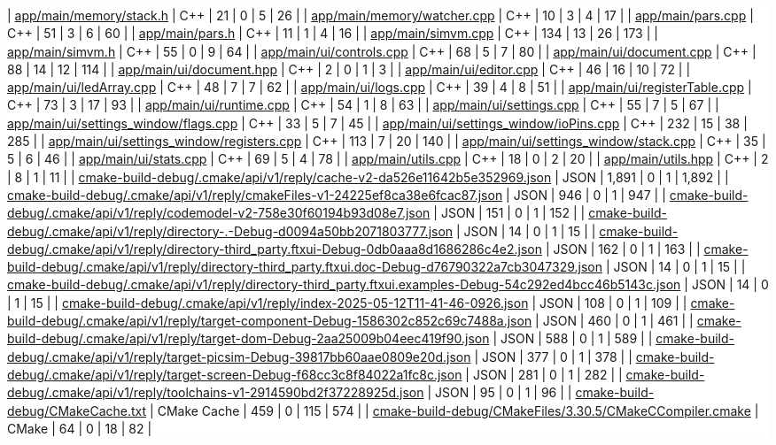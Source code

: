 | [app/main/memory/stack.h](/app/main/memory/stack.h) | C++ | 21 | 0 | 5 | 26 |
| [app/main/memory/watcher.cpp](/app/main/memory/watcher.cpp) | C++ | 10 | 3 | 4 | 17 |
| [app/main/pars.cpp](/app/main/pars.cpp) | C++ | 51 | 3 | 6 | 60 |
| [app/main/pars.h](/app/main/pars.h) | C++ | 11 | 1 | 4 | 16 |
| [app/main/simvm.cpp](/app/main/simvm.cpp) | C++ | 134 | 13 | 26 | 173 |
| [app/main/simvm.h](/app/main/simvm.h) | C++ | 55 | 0 | 9 | 64 |
| [app/main/ui/controls.cpp](/app/main/ui/controls.cpp) | C++ | 68 | 5 | 7 | 80 |
| [app/main/ui/document.cpp](/app/main/ui/document.cpp) | C++ | 88 | 14 | 12 | 114 |
| [app/main/ui/document.hpp](/app/main/ui/document.hpp) | C++ | 2 | 0 | 1 | 3 |
| [app/main/ui/editor.cpp](/app/main/ui/editor.cpp) | C++ | 46 | 16 | 10 | 72 |
| [app/main/ui/ledArray.cpp](/app/main/ui/ledArray.cpp) | C++ | 48 | 7 | 7 | 62 |
| [app/main/ui/logs.cpp](/app/main/ui/logs.cpp) | C++ | 39 | 4 | 8 | 51 |
| [app/main/ui/registerTable.cpp](/app/main/ui/registerTable.cpp) | C++ | 73 | 3 | 17 | 93 |
| [app/main/ui/runtime.cpp](/app/main/ui/runtime.cpp) | C++ | 54 | 1 | 8 | 63 |
| [app/main/ui/settings.cpp](/app/main/ui/settings.cpp) | C++ | 55 | 7 | 5 | 67 |
| [app/main/ui/settings\_window/flags.cpp](/app/main/ui/settings_window/flags.cpp) | C++ | 33 | 5 | 7 | 45 |
| [app/main/ui/settings\_window/ioPins.cpp](/app/main/ui/settings_window/ioPins.cpp) | C++ | 232 | 15 | 38 | 285 |
| [app/main/ui/settings\_window/registers.cpp](/app/main/ui/settings_window/registers.cpp) | C++ | 113 | 7 | 20 | 140 |
| [app/main/ui/settings\_window/stack.cpp](/app/main/ui/settings_window/stack.cpp) | C++ | 35 | 5 | 6 | 46 |
| [app/main/ui/stats.cpp](/app/main/ui/stats.cpp) | C++ | 69 | 5 | 4 | 78 |
| [app/main/utils.cpp](/app/main/utils.cpp) | C++ | 18 | 0 | 2 | 20 |
| [app/main/utils.hpp](/app/main/utils.hpp) | C++ | 2 | 8 | 1 | 11 |
| [cmake-build-debug/.cmake/api/v1/reply/cache-v2-da526e11642b5e352969.json](/cmake-build-debug/.cmake/api/v1/reply/cache-v2-da526e11642b5e352969.json) | JSON | 1,891 | 0 | 1 | 1,892 |
| [cmake-build-debug/.cmake/api/v1/reply/cmakeFiles-v1-24225ef8ca38e6fcac87.json](/cmake-build-debug/.cmake/api/v1/reply/cmakeFiles-v1-24225ef8ca38e6fcac87.json) | JSON | 946 | 0 | 1 | 947 |
| [cmake-build-debug/.cmake/api/v1/reply/codemodel-v2-758e30f60194b93d08e7.json](/cmake-build-debug/.cmake/api/v1/reply/codemodel-v2-758e30f60194b93d08e7.json) | JSON | 151 | 0 | 1 | 152 |
| [cmake-build-debug/.cmake/api/v1/reply/directory-.-Debug-d0094a50bb2071803777.json](/cmake-build-debug/.cmake/api/v1/reply/directory-.-Debug-d0094a50bb2071803777.json) | JSON | 14 | 0 | 1 | 15 |
| [cmake-build-debug/.cmake/api/v1/reply/directory-third\_party.ftxui-Debug-0db0aaa8d1686286c4e2.json](/cmake-build-debug/.cmake/api/v1/reply/directory-third_party.ftxui-Debug-0db0aaa8d1686286c4e2.json) | JSON | 162 | 0 | 1 | 163 |
| [cmake-build-debug/.cmake/api/v1/reply/directory-third\_party.ftxui.doc-Debug-d76790322a7cb3047329.json](/cmake-build-debug/.cmake/api/v1/reply/directory-third_party.ftxui.doc-Debug-d76790322a7cb3047329.json) | JSON | 14 | 0 | 1 | 15 |
| [cmake-build-debug/.cmake/api/v1/reply/directory-third\_party.ftxui.examples-Debug-54c292ed4bcc46b5143c.json](/cmake-build-debug/.cmake/api/v1/reply/directory-third_party.ftxui.examples-Debug-54c292ed4bcc46b5143c.json) | JSON | 14 | 0 | 1 | 15 |
| [cmake-build-debug/.cmake/api/v1/reply/index-2025-05-12T11-41-46-0926.json](/cmake-build-debug/.cmake/api/v1/reply/index-2025-05-12T11-41-46-0926.json) | JSON | 108 | 0 | 1 | 109 |
| [cmake-build-debug/.cmake/api/v1/reply/target-component-Debug-1586302c852c69c7488a.json](/cmake-build-debug/.cmake/api/v1/reply/target-component-Debug-1586302c852c69c7488a.json) | JSON | 460 | 0 | 1 | 461 |
| [cmake-build-debug/.cmake/api/v1/reply/target-dom-Debug-2aa25009b04eec419f90.json](/cmake-build-debug/.cmake/api/v1/reply/target-dom-Debug-2aa25009b04eec419f90.json) | JSON | 588 | 0 | 1 | 589 |
| [cmake-build-debug/.cmake/api/v1/reply/target-picsim-Debug-39817bb60aae0809e20d.json](/cmake-build-debug/.cmake/api/v1/reply/target-picsim-Debug-39817bb60aae0809e20d.json) | JSON | 377 | 0 | 1 | 378 |
| [cmake-build-debug/.cmake/api/v1/reply/target-screen-Debug-f68cc3c8f84022a1fc8c.json](/cmake-build-debug/.cmake/api/v1/reply/target-screen-Debug-f68cc3c8f84022a1fc8c.json) | JSON | 281 | 0 | 1 | 282 |
| [cmake-build-debug/.cmake/api/v1/reply/toolchains-v1-2914590bd2f37228925d.json](/cmake-build-debug/.cmake/api/v1/reply/toolchains-v1-2914590bd2f37228925d.json) | JSON | 95 | 0 | 1 | 96 |
| [cmake-build-debug/CMakeCache.txt](/cmake-build-debug/CMakeCache.txt) | CMake Cache | 459 | 0 | 115 | 574 |
| [cmake-build-debug/CMakeFiles/3.30.5/CMakeCCompiler.cmake](/cmake-build-debug/CMakeFiles/3.30.5/CMakeCCompiler.cmake) | CMake | 64 | 0 | 18 | 82 |